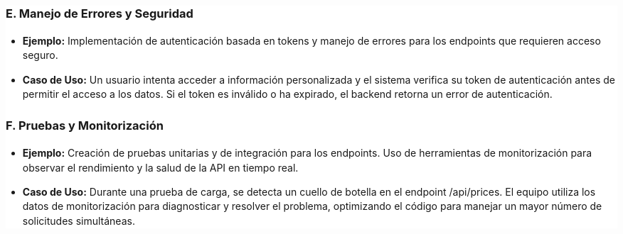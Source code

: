 ### E. Manejo de Errores y Seguridad

- **Ejemplo:** Implementación de autenticación basada en tokens y manejo de errores para los endpoints que requieren acceso seguro.

- **Caso de Uso:** Un usuario intenta acceder a información personalizada y el sistema verifica su token de autenticación antes de permitir el acceso a los datos. Si el token es inválido o ha expirado, el backend retorna un error de autenticación.

### F. Pruebas y Monitorización

- **Ejemplo:** Creación de pruebas unitarias y de integración para los endpoints. Uso de herramientas de monitorización para observar el rendimiento y la salud de la API en tiempo real.

- **Caso de Uso:** Durante una prueba de carga, se detecta un cuello de botella en el endpoint /api/prices. El equipo utiliza los datos de monitorización para diagnosticar y resolver el problema, optimizando el código para manejar un mayor número de solicitudes simultáneas.


